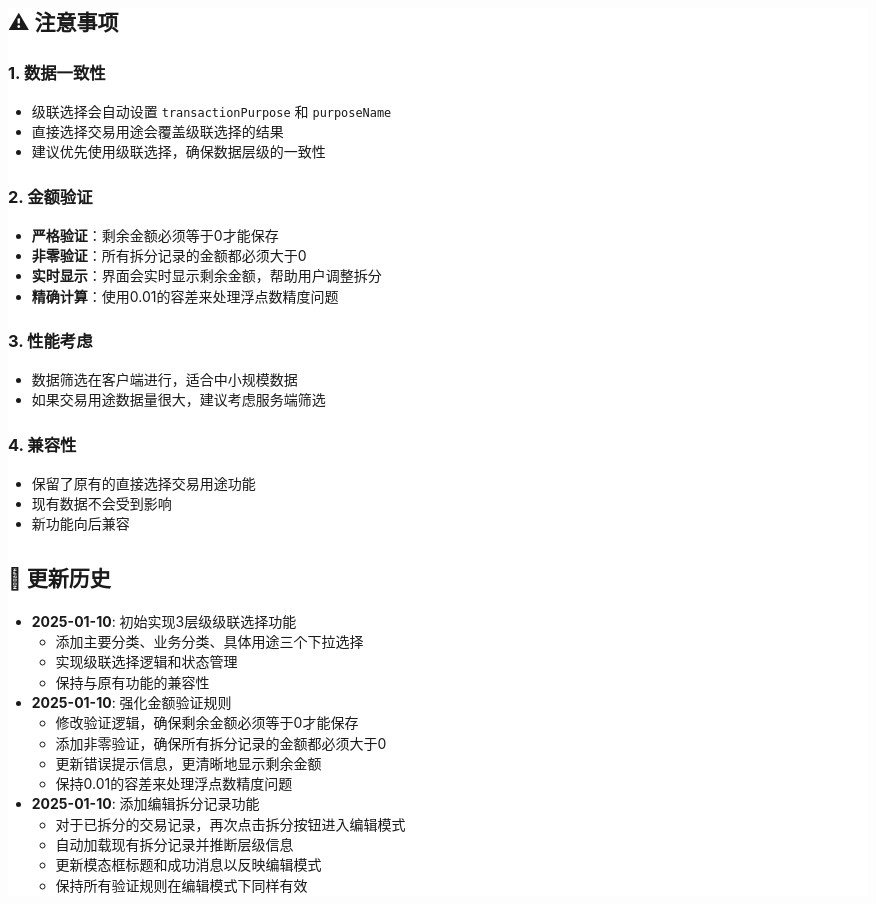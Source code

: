 ## ⚠️ 注意事项

### 1. 数据一致性
- 级联选择会自动设置 `transactionPurpose` 和 `purposeName`
- 直接选择交易用途会覆盖级联选择的结果
- 建议优先使用级联选择，确保数据层级的一致性

### 2. 金额验证
- **严格验证**：剩余金额必须等于0才能保存
- **非零验证**：所有拆分记录的金额都必须大于0
- **实时显示**：界面会实时显示剩余金额，帮助用户调整拆分
- **精确计算**：使用0.01的容差来处理浮点数精度问题

### 3. 性能考虑
- 数据筛选在客户端进行，适合中小规模数据
- 如果交易用途数据量很大，建议考虑服务端筛选

### 4. 兼容性
- 保留了原有的直接选择交易用途功能
- 现有数据不会受到影响
- 新功能向后兼容

## 🔄 更新历史

- **2025-01-10**: 初始实现3层级级联选择功能
  - 添加主要分类、业务分类、具体用途三个下拉选择
  - 实现级联选择逻辑和状态管理
  - 保持与原有功能的兼容性
- **2025-01-10**: 强化金额验证规则
  - 修改验证逻辑，确保剩余金额必须等于0才能保存
  - 添加非零验证，确保所有拆分记录的金额都必须大于0
  - 更新错误提示信息，更清晰地显示剩余金额
  - 保持0.01的容差来处理浮点数精度问题
- **2025-01-10**: 添加编辑拆分记录功能
  - 对于已拆分的交易记录，再次点击拆分按钮进入编辑模式
  - 自动加载现有拆分记录并推断层级信息
  - 更新模态框标题和成功消息以反映编辑模式
  - 保持所有验证规则在编辑模式下同样有效
